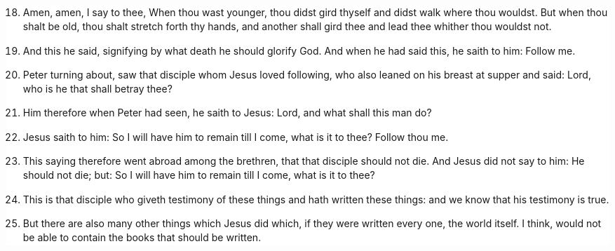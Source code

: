 18. Amen, amen, I say to thee, When thou wast younger, thou didst gird thyself and didst walk where thou wouldst. But when thou shalt be old, thou shalt stretch forth thy hands, and another shall gird thee and lead thee whither thou wouldst not.

19. And this he said, signifying by what death he should glorify God. And when he had said this, he saith to him: Follow me.

20. Peter turning about, saw that disciple whom Jesus loved following, who also leaned on his breast at supper and said: Lord, who is he that shall betray thee?

21. Him therefore when Peter had seen, he saith to Jesus: Lord, and what shall this man do?

22. Jesus saith to him: So I will have him to remain till I come, what is it to thee? Follow thou me.

23. This saying therefore went abroad among the brethren, that that disciple should not die. And Jesus did not say to him: He should not die; but: So I will have him to remain till I come, what is it to thee?

24. This is that disciple who giveth testimony of these things and hath written these things: and we know that his testimony is true.

25. But there are also many other things which Jesus did which, if they were written every one, the world itself. I think, would not be able to contain the books that should be written.  